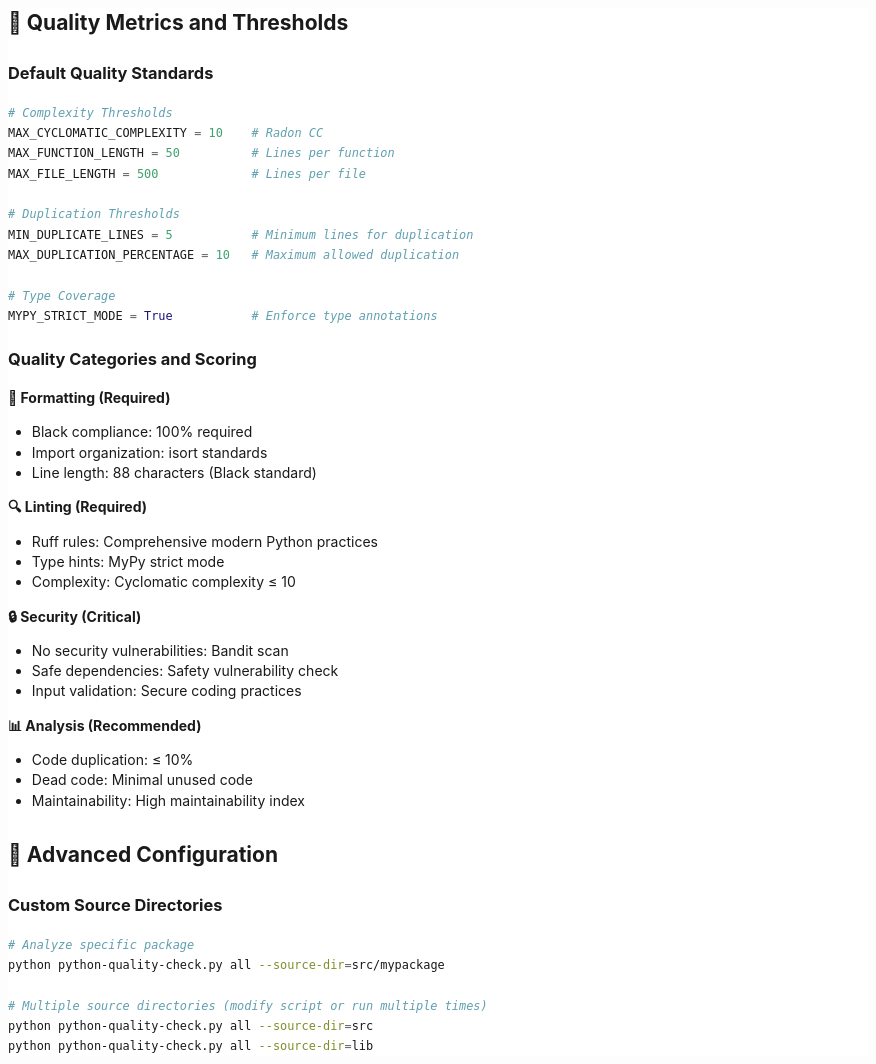 ## 🎯 Quality Metrics and Thresholds

### Default Quality Standards

```python
# Complexity Thresholds
MAX_CYCLOMATIC_COMPLEXITY = 10    # Radon CC
MAX_FUNCTION_LENGTH = 50          # Lines per function
MAX_FILE_LENGTH = 500             # Lines per file

# Duplication Thresholds
MIN_DUPLICATE_LINES = 5           # Minimum lines for duplication
MAX_DUPLICATION_PERCENTAGE = 10   # Maximum allowed duplication

# Type Coverage
MYPY_STRICT_MODE = True           # Enforce type annotations
```

### Quality Categories and Scoring

**🎨 Formatting (Required)**
- Black compliance: 100% required
- Import organization: isort standards
- Line length: 88 characters (Black standard)

**🔍 Linting (Required)**
- Ruff rules: Comprehensive modern Python practices
- Type hints: MyPy strict mode
- Complexity: Cyclomatic complexity ≤ 10

**🔒 Security (Critical)**
- No security vulnerabilities: Bandit scan
- Safe dependencies: Safety vulnerability check
- Input validation: Secure coding practices

**📊 Analysis (Recommended)**
- Code duplication: ≤ 10%
- Dead code: Minimal unused code
- Maintainability: High maintainability index

## 🔧 Advanced Configuration

### Custom Source Directories

```bash
# Analyze specific package
python python-quality-check.py all --source-dir=src/mypackage

# Multiple source directories (modify script or run multiple times)
python python-quality-check.py all --source-dir=src
python python-quality-check.py all --source-dir=lib
```
